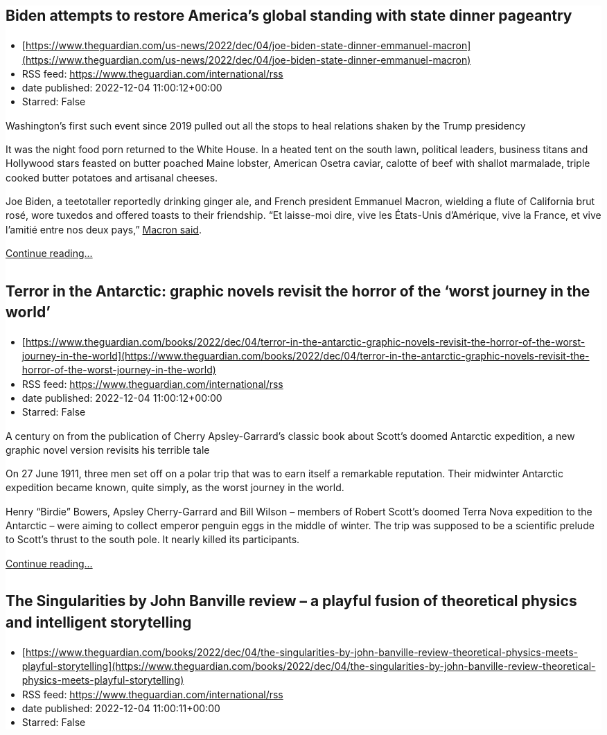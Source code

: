 ## Biden attempts to restore America’s global standing with state dinner pageantry
 - [https://www.theguardian.com/us-news/2022/dec/04/joe-biden-state-dinner-emmanuel-macron](https://www.theguardian.com/us-news/2022/dec/04/joe-biden-state-dinner-emmanuel-macron)
 - RSS feed: https://www.theguardian.com/international/rss
 - date published: 2022-12-04 11:00:12+00:00
 - Starred: False

<p>Washington’s first such event since 2019 pulled out all the stops to heal relations shaken by the Trump presidency</p><p>It was the night food porn returned to the White House. In a heated tent on the south lawn, political leaders, business titans and Hollywood stars feasted on butter poached Maine lobster, American Osetra caviar, calotte of beef with shallot marmalade, triple cooked butter potatoes and artisanal cheeses.</p><p>Joe Biden, a teetotaller reportedly drinking ginger ale, and French president Emmanuel Macron, wielding a flute of California brut rosé, wore tuxedos and offered toasts to their friendship. “Et laisse-moi dire, vive les États-Unis d’Amérique, vive la France, et vive l’amitié entre nos deux pays,” <a href="https://www.whitehouse.gov/briefing-room/speeches-remarks/2022/12/02/remarks-by-president-biden-and-president-macron-of-france-at-state-dinner/">Macron said</a>.</p> <a href="https://www.theguardian.com/us-news/2022/dec/04/joe-biden-state-dinner-emmanuel-macron">Continue reading...</a>

## Terror in the Antarctic: graphic novels revisit the horror of the ‘worst journey in the world’
 - [https://www.theguardian.com/books/2022/dec/04/terror-in-the-antarctic-graphic-novels-revisit-the-horror-of-the-worst-journey-in-the-world](https://www.theguardian.com/books/2022/dec/04/terror-in-the-antarctic-graphic-novels-revisit-the-horror-of-the-worst-journey-in-the-world)
 - RSS feed: https://www.theguardian.com/international/rss
 - date published: 2022-12-04 11:00:12+00:00
 - Starred: False

<p>A century on from the publication of Cherry Apsley-Garrard’s classic book about Scott’s doomed Antarctic expedition, a new graphic novel version revisits his terrible tale</p><p>On 27 June 1911, three men set off on a polar trip that was to earn itself a remarkable reputation. Their midwinter Antarctic expedition became known, quite simply, as the worst journey in the world.</p><p>Henry “Birdie” Bowers, Apsley Cherry-Garrard and Bill Wilson – members of Robert Scott’s doomed Terra Nova expedition to the Antarctic – were aiming to collect emperor penguin eggs in the middle of winter. The trip was supposed to be a scientific prelude to Scott’s thrust to the south pole. It nearly killed its participants.</p> <a href="https://www.theguardian.com/books/2022/dec/04/terror-in-the-antarctic-graphic-novels-revisit-the-horror-of-the-worst-journey-in-the-world">Continue reading...</a>

## The Singularities by John Banville review – a playful fusion of theoretical physics and intelligent storytelling
 - [https://www.theguardian.com/books/2022/dec/04/the-singularities-by-john-banville-review-theoretical-physics-meets-playful-storytelling](https://www.theguardian.com/books/2022/dec/04/the-singularities-by-john-banville-review-theoretical-physics-meets-playful-storytelling)
 - RSS feed: https://www.theguardian.com/international/rss
 - date published: 2022-12-04 11:00:11+00:00
 - Starred: False

